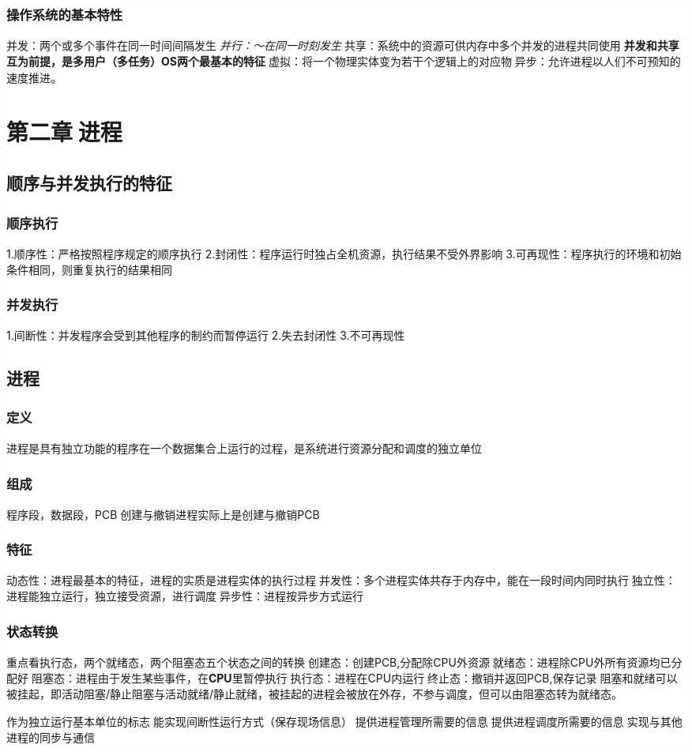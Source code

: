 ### 操作系统的基本特性



并发：两个或多个事件在同一时间间隔发生 *并行：～在同一时刻发生* 共享：系统中的资源可供内存中多个并发的进程共同使用 **并发和共享互为前提，是多用户（多任务）OS两个最基本的特征** 虚拟：将一个物理实体变为若干个逻辑上的对应物 异步：允许进程以人们不可预知的速度推进。

# 第二章 进程



## 顺序与并发执行的特征



### 顺序执行



1.顺序性：严格按照程序规定的顺序执行 2.封闭性：程序运行时独占全机资源，执行结果不受外界影响 3.可再现性：程序执行的环境和初始条件相同，则重复执行的结果相同

### 并发执行



1.间断性：并发程序会受到其他程序的制约而暂停运行 2.失去封闭性 3.不可再现性

## 进程



### 定义



进程是具有独立功能的程序在一个数据集合上运行的过程，是系统进行资源分配和调度的独立单位

### 组成



程序段，数据段，PCB 创建与撤销进程实际上是创建与撤销PCB

### 特征



动态性：进程最基本的特征，进程的实质是进程实体的执行过程 并发性：多个进程实体共存于内存中，能在一段时间内同时执行 独立性：进程能独立运行，独立接受资源，进行调度 异步性：进程按异步方式运行

### 状态转换



重点看执行态，两个就绪态，两个阻塞态五个状态之间的转换 创建态：创建PCB,分配除CPU外资源 就绪态：进程除CPU外所有资源均已分配好 阻塞态：进程由于发生某些事件，在**CPU**里暂停执行 执行态：进程在CPU内运行 终止态：撤销并返回PCB,保存记录 阻塞和就绪可以被挂起，即活动阻塞/静止阻塞与活动就绪/静止就绪，被挂起的进程会被放在外存，不参与调度，但可以由阻塞态转为就绪态。



作为独立运行基本单位的标志 能实现间断性运行方式（保存现场信息） 提供进程管理所需要的信息 提供进程调度所需要的信息 实现与其他进程的同步与通信

